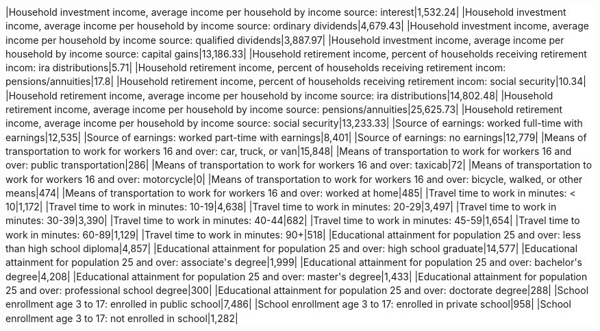 |Household investment income, average income per household by income source: interest|1,532.24|
|Household investment income, average income per household by income source: ordinary dividends|4,679.43|
|Household investment income, average income per household by income source: qualified dividends|3,887.97|
|Household investment income, average income per household by income source: capital gains|13,186.33|
|Household retirement income, percent of households receiving retirement incom: ira distributions|5.71|
|Household retirement income, percent of households receiving retirement incom: pensions/annuities|17.8|
|Household retirement income, percent of households receiving retirement incom: social security|10.34|
|Household retirement income, average income per household by income source: ira distributions|14,802.48|
|Household retirement income, average income per household by income source: pensions/annuities|25,625.73|
|Household retirement income, average income per household by income source: social security|13,233.33|
|Source of earnings: worked full-time with earnings|12,535|
|Source of earnings: worked part-time with earnings|8,401|
|Source of earnings: no earnings|12,779|
|Means of transportation to work for workers 16 and over: car, truck, or van|15,848|
|Means of transportation to work for workers 16 and over: public transportation|286|
|Means of transportation to work for workers 16 and over: taxicab|72|
|Means of transportation to work for workers 16 and over: motorcycle|0|
|Means of transportation to work for workers 16 and over: bicycle, walked, or other means|474|
|Means of transportation to work for workers 16 and over: worked at home|485|
|Travel time to work in minutes: < 10|1,172|
|Travel time to work in minutes: 10-19|4,638|
|Travel time to work in minutes: 20-29|3,497|
|Travel time to work in minutes: 30-39|3,390|
|Travel time to work in minutes: 40-44|682|
|Travel time to work in minutes: 45-59|1,654|
|Travel time to work in minutes: 60-89|1,129|
|Travel time to work in minutes: 90+|518|
|Educational attainment for population 25 and over: less than high school diploma|4,857|
|Educational attainment for population 25 and over: high school graduate|14,577|
|Educational attainment for population 25 and over: associate's degree|1,999|
|Educational attainment for population 25 and over: bachelor's degree|4,208|
|Educational attainment for population 25 and over: master's degree|1,433|
|Educational attainment for population 25 and over: professional school degree|300|
|Educational attainment for population 25 and over: doctorate degree|288|
|School enrollment age 3 to 17: enrolled in public school|7,486|
|School enrollment age 3 to 17: enrolled in private school|958|
|School enrollment age 3 to 17: not enrolled in school|1,282|
